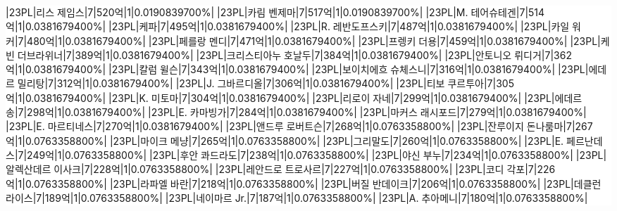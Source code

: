 |23PL|리스 제임스|7|520억|1|0.0190839700%|
|23PL|카림 벤제마|7|517억|1|0.0190839700%|
|23PL|M. 테어슈테겐|7|514억|1|0.0381679400%|
|23PL|케파|7|495억|1|0.0381679400%|
|23PL|R. 레반도프스키|7|487억|1|0.0381679400%|
|23PL|카일 워커|7|480억|1|0.0381679400%|
|23PL|페를랑 멘디|7|471억|1|0.0381679400%|
|23PL|프렝키 더용|7|459억|1|0.0381679400%|
|23PL|케빈 더브라위너|7|389억|1|0.0381679400%|
|23PL|크리스티아누 호날두|7|384억|1|0.0381679400%|
|23PL|안토니오 뤼디거|7|362억|1|0.0381679400%|
|23PL|칼럼 윌슨|7|343억|1|0.0381679400%|
|23PL|보이치에흐 슈체스니|7|316억|1|0.0381679400%|
|23PL|에데르 밀리탕|7|312억|1|0.0381679400%|
|23PL|J. 그바르디올|7|306억|1|0.0381679400%|
|23PL|티보 쿠르투아|7|305억|1|0.0381679400%|
|23PL|K. 미토마|7|304억|1|0.0381679400%|
|23PL|리로이 자네|7|299억|1|0.0381679400%|
|23PL|에데르송|7|298억|1|0.0381679400%|
|23PL|E. 카마빙가|7|284억|1|0.0381679400%|
|23PL|마커스 래시포드|7|279억|1|0.0381679400%|
|23PL|E. 마르티네스|7|270억|1|0.0381679400%|
|23PL|앤드루 로버트슨|7|268억|1|0.0763358800%|
|23PL|잔루이지 돈나룸마|7|267억|1|0.0763358800%|
|23PL|마이크 메냥|7|265억|1|0.0763358800%|
|23PL|그리말도|7|260억|1|0.0763358800%|
|23PL|E. 페르난데스|7|249억|1|0.0763358800%|
|23PL|후안 콰드라도|7|238억|1|0.0763358800%|
|23PL|야신 부누|7|234억|1|0.0763358800%|
|23PL|알렉산데르 이사크|7|228억|1|0.0763358800%|
|23PL|레안드로 트로사르|7|227억|1|0.0763358800%|
|23PL|코디 각포|7|226억|1|0.0763358800%|
|23PL|라파엘 바란|7|218억|1|0.0763358800%|
|23PL|버질 반데이크|7|206억|1|0.0763358800%|
|23PL|데클런 라이스|7|189억|1|0.0763358800%|
|23PL|네이마르 Jr.|7|187억|1|0.0763358800%|
|23PL|A. 추아메니|7|180억|1|0.0763358800%|